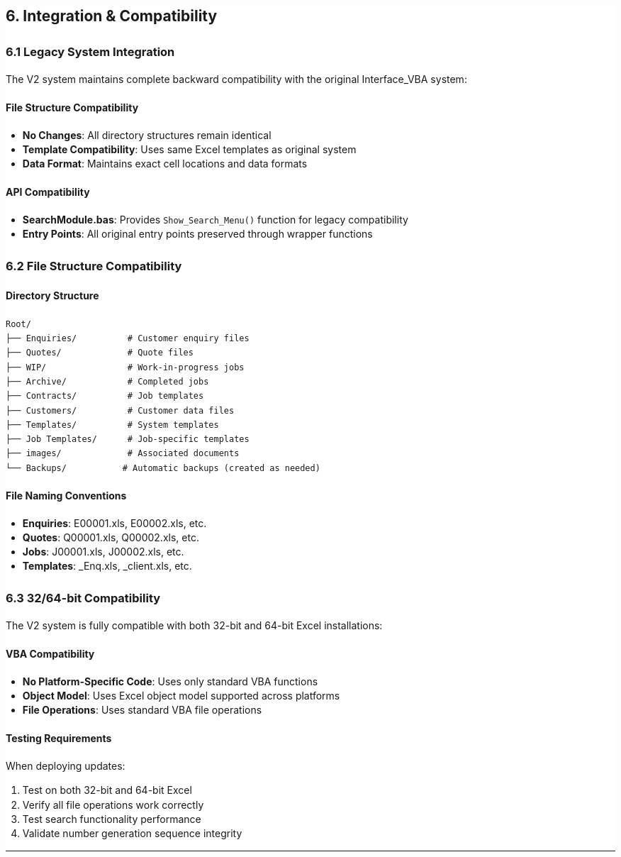 ## 6. Integration & Compatibility

### 6.1 Legacy System Integration

The V2 system maintains complete backward compatibility with the original Interface_VBA system:

#### File Structure Compatibility
- **No Changes**: All directory structures remain identical
- **Template Compatibility**: Uses same Excel templates as original system
- **Data Format**: Maintains exact cell locations and data formats

#### API Compatibility
- **SearchModule.bas**: Provides `Show_Search_Menu()` function for legacy compatibility
- **Entry Points**: All original entry points preserved through wrapper functions

### 6.2 File Structure Compatibility

#### Directory Structure
```
Root/
├── Enquiries/          # Customer enquiry files
├── Quotes/             # Quote files
├── WIP/                # Work-in-progress jobs
├── Archive/            # Completed jobs
├── Contracts/          # Job templates
├── Customers/          # Customer data files
├── Templates/          # System templates
├── Job Templates/      # Job-specific templates
├── images/             # Associated documents
└── Backups/           # Automatic backups (created as needed)
```

#### File Naming Conventions
- **Enquiries**: E00001.xls, E00002.xls, etc.
- **Quotes**: Q00001.xls, Q00002.xls, etc.
- **Jobs**: J00001.xls, J00002.xls, etc.
- **Templates**: _Enq.xls, _client.xls, etc.

### 6.3 32/64-bit Compatibility

The V2 system is fully compatible with both 32-bit and 64-bit Excel installations:

#### VBA Compatibility
- **No Platform-Specific Code**: Uses only standard VBA functions
- **Object Model**: Uses Excel object model supported across platforms
- **File Operations**: Uses standard VBA file operations

#### Testing Requirements
When deploying updates:
1. Test on both 32-bit and 64-bit Excel
2. Verify all file operations work correctly
3. Test search functionality performance
4. Validate number generation sequence integrity

---